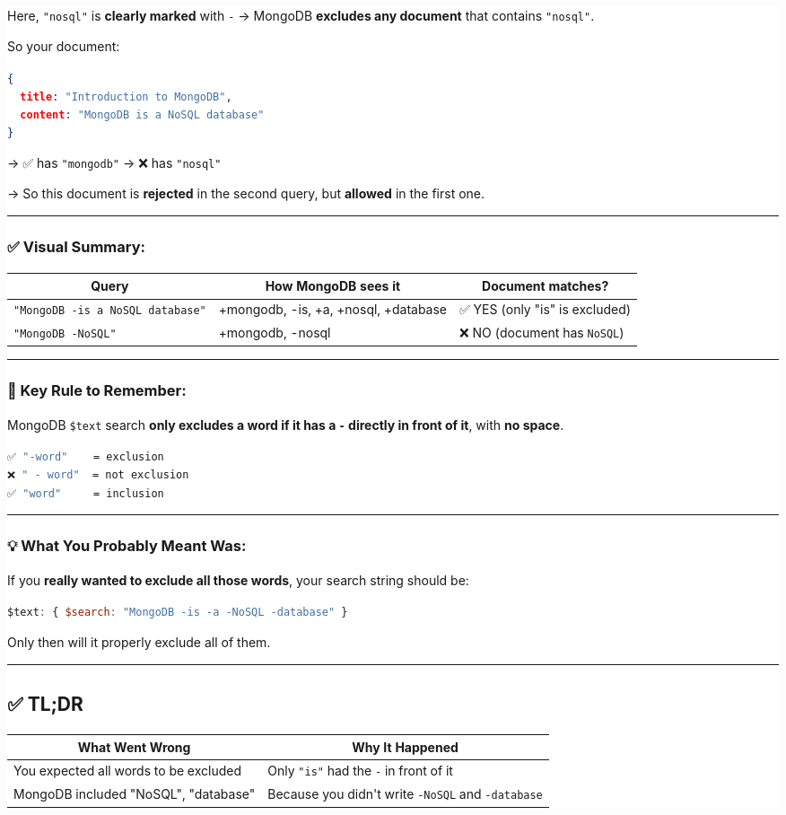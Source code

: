 Here, `"nosql"` is **clearly marked** with `-` → MongoDB **excludes any document** that contains `"nosql"`.

So your document:

```json
{
  title: "Introduction to MongoDB",
  content: "MongoDB is a NoSQL database"
}
```

→ ✅ has `"mongodb"`
→ ❌ has `"nosql"`

→ So this document is **rejected** in the second query, but **allowed** in the first one.

---

### ✅ Visual Summary:

| Query                            | How MongoDB sees it                  | Document matches?             |
| -------------------------------- | ------------------------------------ | ----------------------------- |
| `"MongoDB -is a NoSQL database"` | +mongodb, -is, +a, +nosql, +database | ✅ YES (only "is" is excluded) |
| `"MongoDB -NoSQL"`               | +mongodb, -nosql                     | ❌ NO (document has `NoSQL`)   |

---

### 🧠 Key Rule to Remember:

MongoDB `$text` search **only excludes a word if it has a `-` directly in front of it**, with **no space**.

```bash
✅ "-word"    = exclusion  
❌ " - word"  = not exclusion  
✅ "word"     = inclusion
```

---

### 💡 What You Probably Meant Was:

If you **really wanted to exclude all those words**, your search string should be:

```js
$text: { $search: "MongoDB -is -a -NoSQL -database" }
```

Only then will it properly exclude all of them.

---

## ✅ TL;DR

| What Went Wrong                       | Why It Happened                                   |
| ------------------------------------- | ------------------------------------------------- |
| You expected all words to be excluded | Only `"is"` had the `-` in front of it            |
| MongoDB included "NoSQL", "database"  | Because you didn't write `-NoSQL` and `-database` |